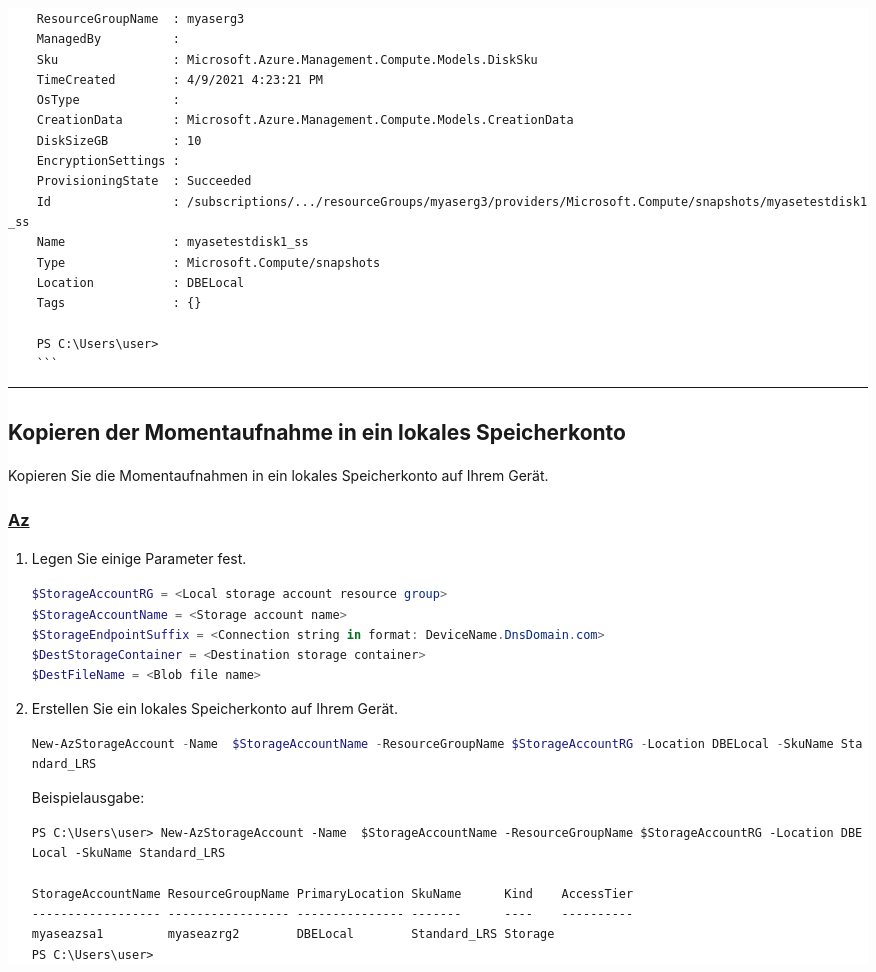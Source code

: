         ResourceGroupName  : myaserg3
        ManagedBy          :
        Sku                : Microsoft.Azure.Management.Compute.Models.DiskSku
        TimeCreated        : 4/9/2021 4:23:21 PM
        OsType             :
        CreationData       : Microsoft.Azure.Management.Compute.Models.CreationData
        DiskSizeGB         : 10
        EncryptionSettings :
        ProvisioningState  : Succeeded
        Id                 : /subscriptions/.../resourceGroups/myaserg3/providers/Microsoft.Compute/snapshots/myasetestdisk1_ss
        Name               : myasetestdisk1_ss
        Type               : Microsoft.Compute/snapshots
        Location           : DBELocal
        Tags               : {}
        
        PS C:\Users\user>
        ```
---

## <a name="copy-the-snapshot-into-a-local-storage-account"></a>Kopieren der Momentaufnahme in ein lokales Speicherkonto

Kopieren Sie die Momentaufnahmen in ein lokales Speicherkonto auf Ihrem Gerät. 

### <a name="az"></a>[Az](#tab/az)

1. Legen Sie einige Parameter fest. 

    ```powershell
    $StorageAccountRG = <Local storage account resource group>
    $StorageAccountName = <Storage account name>
    $StorageEndpointSuffix = <Connection string in format: DeviceName.DnsDomain.com>
    $DestStorageContainer = <Destination storage container>
    $DestFileName = <Blob file name> 
    ```

1. Erstellen Sie ein lokales Speicherkonto auf Ihrem Gerät. 

    ```powershell
    New-AzStorageAccount -Name  $StorageAccountName -ResourceGroupName $StorageAccountRG -Location DBELocal -SkuName Standard_LRS
    ```

    Beispielausgabe: 

    ```output
    PS C:\Users\user> New-AzStorageAccount -Name  $StorageAccountName -ResourceGroupName $StorageAccountRG -Location DBELocal -SkuName Standard_LRS
    
    StorageAccountName ResourceGroupName PrimaryLocation SkuName      Kind    AccessTier
    ------------------ ----------------- --------------- -------      ----    ----------
    myaseazsa1         myaseazrg2        DBELocal        Standard_LRS Storage
    PS C:\Users\user>
    ```
